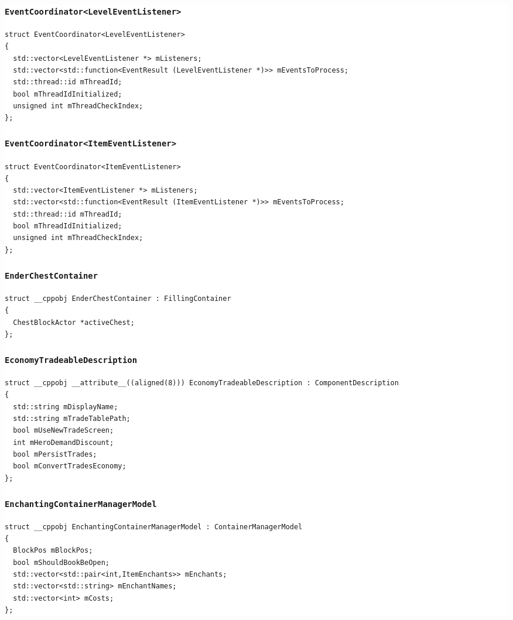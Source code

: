 ### `EventCoordinator<LevelEventListener>`
```
struct EventCoordinator<LevelEventListener>
{
  std::vector<LevelEventListener *> mListeners;
  std::vector<std::function<EventResult (LevelEventListener *)>> mEventsToProcess;
  std::thread::id mThreadId;
  bool mThreadIdInitialized;
  unsigned int mThreadCheckIndex;
};

```

### `EventCoordinator<ItemEventListener>`
```
struct EventCoordinator<ItemEventListener>
{
  std::vector<ItemEventListener *> mListeners;
  std::vector<std::function<EventResult (ItemEventListener *)>> mEventsToProcess;
  std::thread::id mThreadId;
  bool mThreadIdInitialized;
  unsigned int mThreadCheckIndex;
};

```

### `EnderChestContainer`
```
struct __cppobj EnderChestContainer : FillingContainer
{
  ChestBlockActor *activeChest;
};

```

### `EconomyTradeableDescription`
```
struct __cppobj __attribute__((aligned(8))) EconomyTradeableDescription : ComponentDescription
{
  std::string mDisplayName;
  std::string mTradeTablePath;
  bool mUseNewTradeScreen;
  int mHeroDemandDiscount;
  bool mPersistTrades;
  bool mConvertTradesEconomy;
};

```

### `EnchantingContainerManagerModel`
```
struct __cppobj EnchantingContainerManagerModel : ContainerManagerModel
{
  BlockPos mBlockPos;
  bool mShouldBookBeOpen;
  std::vector<std::pair<int,ItemEnchants>> mEnchants;
  std::vector<std::string> mEnchantNames;
  std::vector<int> mCosts;
};

```
